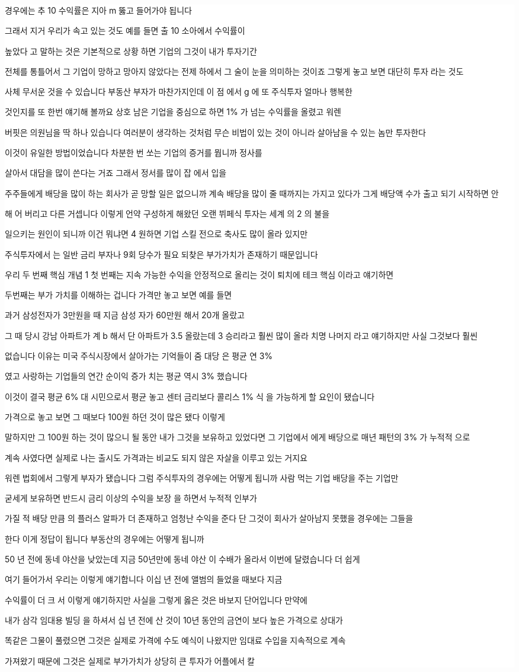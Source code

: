 경우에는 추 10 수익률은 지아 m 뚫고 들어가야 됩니다

그래서 지거 우리가 속고 있는 것도 예를 들면 출 10 소아에서 수익률이

높았다 고 말하는 것은 기본적으로 상황 하면 기업의 그것이 내가 투자기간

전체를 통틀어서 그 기업이 망하고 망아지 않았다는 전제 하에서 그 술이 눈을 의미하는 것이죠 그렇게 놓고 보면 대단히 투자 라는 것도

사체 무서운 것을 수 있습니다 부동산 부자가 마찬가지인데 이 점 에서 g 에 또 주식투자 얼마나 행복한

것인지를 또 한번 얘기해 볼까요 상호 남은 기업을 중심으로 하면 1% 가 넘는 수익률을 올렸고 워렌

버핏은 의원님을 딱 하나 있습니다 여러분이 생각하는 것처럼 무슨 비법이 있는 것이 아니라 살아남을 수 있는 놈만 투자한다

이것이 유일한 방법이었습니다 차분한 번 쏘는 기업의 증거를 뭡니까 정사를

살아서 대담을 많이 쓴다는 거죠 그래서 정서를 많이 잡 에서 입을

주주들에게 배당을 많이 하는 회사가 곧 망할 일은 없으니까 계속 배당을 많이 줄 때까지는 가지고 있다가 그게 배당액 수가 출고 되기 시작하면 안

해 어 버리고 다른 거셉니다 이렇게 언약 구성하게 해왔던 오랜 뷔페식 투자는 세계 의 2 의 불을

일으키는 원인이 되니까 이건 뭐냐면 4 원하면 기업 스킬 전으로 축사도 많이 올라 있지만

주식투자에서 는 일반 금리 부자나 9회 당수가 필요 되찾은 부가가치가 존재하기 때문입니다

우리 두 번째 핵심 개념 1 첫 번째는 지속 가능한 수익을 안정적으로 올리는 것이 퇴치에 테크 핵심 이라고 얘기하면

두번째는 부가 가치를 이해하는 겁니다 가격만 놓고 보면 예를 들면

과거 삼성전자가 3만원을 때 지금 삼성 자가 60만원 해서 20개 올랐고

그 때 당시 강남 아파트가 계 b 해서 단 아파트가 3.5 올랐는데 3 승리라고 훨씬 많이 올라 치명 나머지 라고 얘기하지만 사실 그것보다 훨씬

없습니다 이유는 미국 주식시장에서 살아가는 기억들이 줌 대당 은 평균 연 3%

였고 사랑하는 기업들의 연간 순이익 증가 치는 평균 역시 3% 했습니다

이것이 결국 평균 6% 대 시민으로서 평균 놓고 센터 금리보다 콜리스 1% 식 을 가능하게 할 요인이 됐습니다

가격으로 놓고 보면 그 때보다 100원 하던 것이 많은 됐다 이렇게

말하지만 그 100원 하는 것이 많으니 될 동안 내가 그것을 보유하고 있었다면 그 기업에서 에게 배당으로 매년 패턴의 3% 가 누적적 으로

계속 사였다면 실제로 나는 출시도 가격과는 비교도 되지 않은 자살을 이루고 있는 거지요

워렌 법회에서 그렇게 부자가 됐습니다 그럼 주식투자의 경우에는 어떻게 됩니까 사람 먹는 기업 배당을 주는 기업만

굳세게 보유하면 반드시 금리 이상의 수익을 보장 을 하면서 누적적 인부가

가질 적 배당 만큼 의 플러스 알파가 더 존재하고 엄청난 수익을 준다 단 그것이 회사가 살아남지 못했을 경우에는 그들을

한다 이게 정답이 됩니다 부동산의 경우에는 어떻게 됩니까

50 년 전에 동네 야산을 낮았는데 지금 50년만에 동네 야산 이 수배가 올라서 이번에 달렸습니다 더 쉽게

여기 들어가서 우리는 이렇게 얘기합니다 이십 년 전에 앨범의 들었을 때보다 지금

수익률이 더 크 서 이렇게 얘기하지만 사실을 그렇게 옳은 것은 바보지 단어입니다 만약에

내가 삼각 임대용 빌딩 을 하셔서 십 년 전에 산 것이 10년 동안의 금연이 보다 높은 가격으로 상대가

똑같은 그물이 풀렸으면 그것은 실제로 가격에 수도 예식이 나왔지만 임대료 수입을 지속적으로 계속

가져왔기 때문에 그것은 실제로 부가가치가 상당히 큰 투자가 어플에서 칼
